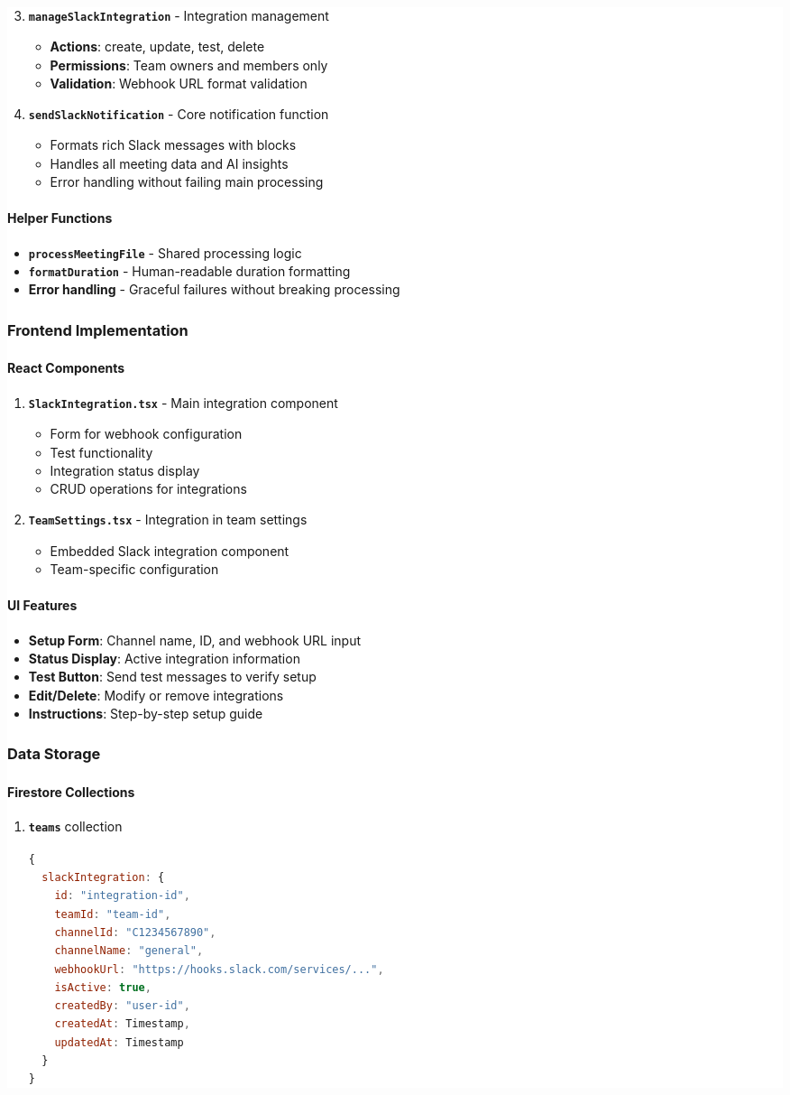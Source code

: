 3. **`manageSlackIntegration`** - Integration management
   - **Actions**: create, update, test, delete
   - **Permissions**: Team owners and members only
   - **Validation**: Webhook URL format validation

4. **`sendSlackNotification`** - Core notification function
   - Formats rich Slack messages with blocks
   - Handles all meeting data and AI insights
   - Error handling without failing main processing

#### Helper Functions
- **`processMeetingFile`** - Shared processing logic
- **`formatDuration`** - Human-readable duration formatting
- **Error handling** - Graceful failures without breaking processing

### Frontend Implementation

#### React Components
1. **`SlackIntegration.tsx`** - Main integration component
   - Form for webhook configuration
   - Test functionality
   - Integration status display
   - CRUD operations for integrations

2. **`TeamSettings.tsx`** - Integration in team settings
   - Embedded Slack integration component
   - Team-specific configuration

#### UI Features
- **Setup Form**: Channel name, ID, and webhook URL input
- **Status Display**: Active integration information
- **Test Button**: Send test messages to verify setup
- **Edit/Delete**: Modify or remove integrations
- **Instructions**: Step-by-step setup guide

### Data Storage

#### Firestore Collections
1. **`teams`** collection
   ```javascript
   {
     slackIntegration: {
       id: "integration-id",
       teamId: "team-id",
       channelId: "C1234567890",
       channelName: "general",
       webhookUrl: "https://hooks.slack.com/services/...",
       isActive: true,
       createdBy: "user-id",
       createdAt: Timestamp,
       updatedAt: Timestamp
     }
   }
   ```
